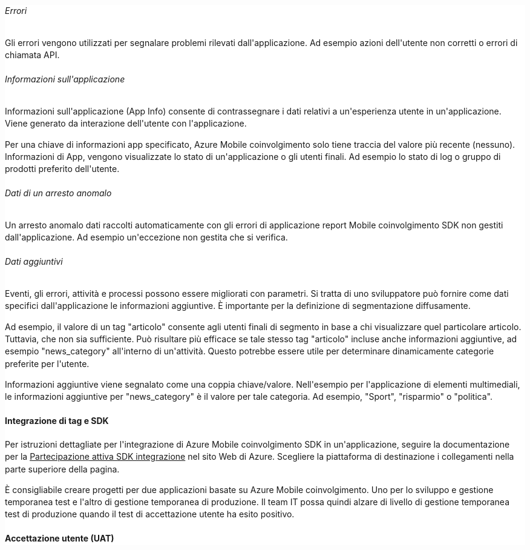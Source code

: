 ###### <a name="errors"></a>Errori

Gli errori vengono utilizzati per segnalare problemi rilevati dall'applicazione. Ad esempio azioni dell'utente non corretti o errori di chiamata API.

###### <a name="application-information"></a>Informazioni sull'applicazione

Informazioni sull'applicazione (App Info) consente di contrassegnare i dati relativi a un'esperienza utente in un'applicazione. Viene generato da interazione dell'utente con l'applicazione. 

Per una chiave di informazioni app specificato, Azure Mobile coinvolgimento solo tiene traccia del valore più recente (nessuno). Informazioni di App, vengono visualizzate lo stato di un'applicazione o gli utenti finali. Ad esempio lo stato di log o gruppo di prodotti preferito dell'utente.

###### <a name="crash-data"></a>Dati di un arresto anomalo

Un arresto anomalo dati raccolti automaticamente con gli errori di applicazione report Mobile coinvolgimento SDK non gestiti dall'applicazione. Ad esempio un'eccezione non gestita che si verifica.


###### <a name="extra-data"></a>Dati aggiuntivi

Eventi, gli errori, attività e processi possono essere migliorati con parametri. Si tratta di uno sviluppatore può fornire come dati specifici dall'applicazione le informazioni aggiuntive. È importante per la definizione di segmentazione diffusamente. 

Ad esempio, il valore di un tag "articolo" consente agli utenti finali di segmento in base a chi visualizzare quel particolare articolo. Tuttavia, che non sia sufficiente. Può risultare più efficace se tale stesso tag "articolo" incluse anche informazioni aggiuntive, ad esempio "news_category" all'interno di un'attività. Questo potrebbe essere utile per determinare dinamicamente categorie preferite per l'utente. 

Informazioni aggiuntive viene segnalato come una coppia chiave/valore. Nell'esempio per l'applicazione di elementi multimediali, le informazioni aggiuntive per "news_category" è il valore per tale categoria. Ad esempio, "Sport", "risparmio" o "politica".





#### <a name="tag-and-sdk-integration"></a>Integrazione di tag e SDK 

Per istruzioni dettagliate per l'integrazione di Azure Mobile coinvolgimento SDK in un'applicazione, seguire la documentazione per la [Partecipazione attiva SDK integrazione](mobile-engagement-windows-store-integrate-engagement.md) nel sito Web di Azure. Scegliere la piattaforma di destinazione i collegamenti nella parte superiore della pagina.

È consigliabile creare progetti per due applicazioni basate su Azure Mobile coinvolgimento. Uno per lo sviluppo e gestione temporanea test e l'altro di gestione temporanea di produzione. Il team IT possa quindi alzare di livello di gestione temporanea test di produzione quando il test di accettazione utente ha esito positivo.



#### <a name="user-acceptance-testing-uat"></a>Accettazione utente (UAT)
